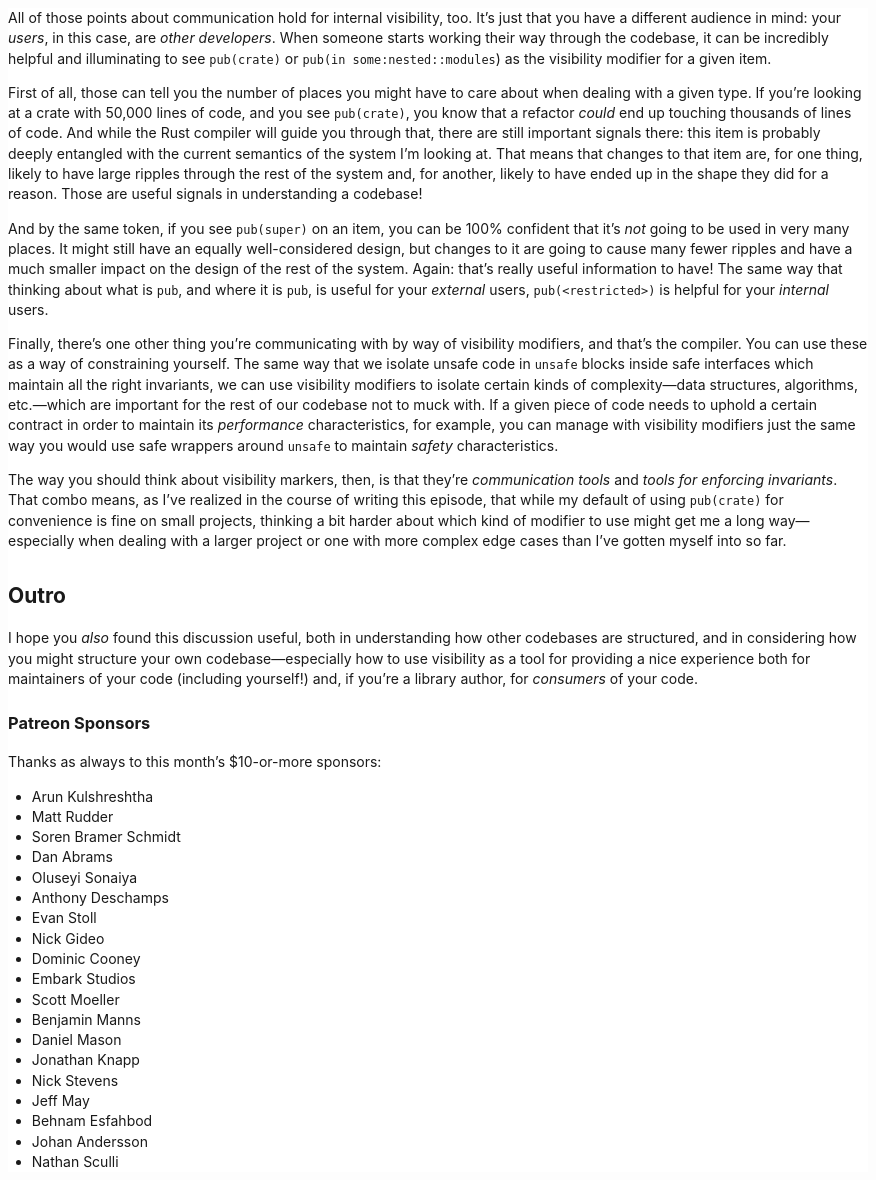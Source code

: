 All of those points about communication hold for internal visibility, too. It’s just that you have a different audience in mind: your *users*, in this case, are *other developers*. When someone starts working their way through the codebase, it can be incredibly helpful and illuminating to see `pub(crate)` or `pub(in some:nested::modules`) as the visibility modifier for a given item.

First of all, those can tell you the number of places you might have to care about when dealing with a given type. If you’re looking at a crate with 50,000 lines of code, and you see `pub(crate)`, you know that a refactor *could* end up touching thousands of lines of code. And while the Rust compiler will guide you through that, there are still important signals there: this item is probably deeply entangled with the current semantics of the system I’m looking at. That means that changes to that item are, for one thing, likely to have large ripples through the rest of the system and, for another, likely to have ended up in the shape they did for a reason. Those are useful signals in understanding a codebase!

And by the same token, if you see `pub(super)` on an item, you can be 100% confident that it’s *not* going to be used in very many places. It might still have an equally well-considered design, but changes to it are going to cause many fewer ripples and have a much smaller impact on the design of the rest of the system. Again: that’s really useful information to have! The same way that thinking about what is `pub`, and where it is `pub`, is useful for your *external* users, `pub(<restricted>)` is helpful for your *internal* users.

Finally, there’s one other thing you’re communicating with by way of visibility modifiers, and that’s the compiler. You can use these as a way of constraining yourself. The same way that we isolate unsafe code in `unsafe` blocks inside safe interfaces which maintain all the right invariants, we can use visibility modifiers to isolate certain kinds of complexity—data structures, algorithms, etc.—which are important for the rest of our codebase not to muck with. If a given piece of code needs to uphold a certain contract in order to maintain its *performance* characteristics, for example, you can manage with visibility modifiers just the same way you would use safe wrappers around `unsafe` to maintain *safety* characteristics.

The way you should think about visibility markers, then, is that they’re *communication tools* and *tools for enforcing invariants*. That combo means, as I’ve realized in the course of writing this episode, that while my default of using `pub(crate)` for convenience is fine on small projects, thinking a bit harder about which kind of modifier to use might get me a long way—especially when dealing with a larger project or one with more complex edge cases than I’ve gotten myself into so far.

## Outro

I hope you *also* found this discussion useful, both in understanding how other codebases are structured, and in considering how you might structure your own codebase—especially how to use visibility as a tool for providing a nice experience both for maintainers of your code (including yourself!) and, if you’re a library author, for *consumers* of your code.

### Patreon Sponsors

Thanks as always to this month’s $10-or-more sponsors:

- Arun Kulshreshtha
- Matt Rudder
- Soren Bramer Schmidt
- Dan Abrams
- Oluseyi Sonaiya
- Anthony Deschamps
- Evan Stoll
- Nick Gideo
- Dominic Cooney
- Embark Studios
- Scott Moeller
- Benjamin Manns
- Daniel Mason
- Jonathan Knapp
- Nick Stevens
- Jeff May
- Behnam Esfahbod
- Johan Andersson
- Nathan Sculli